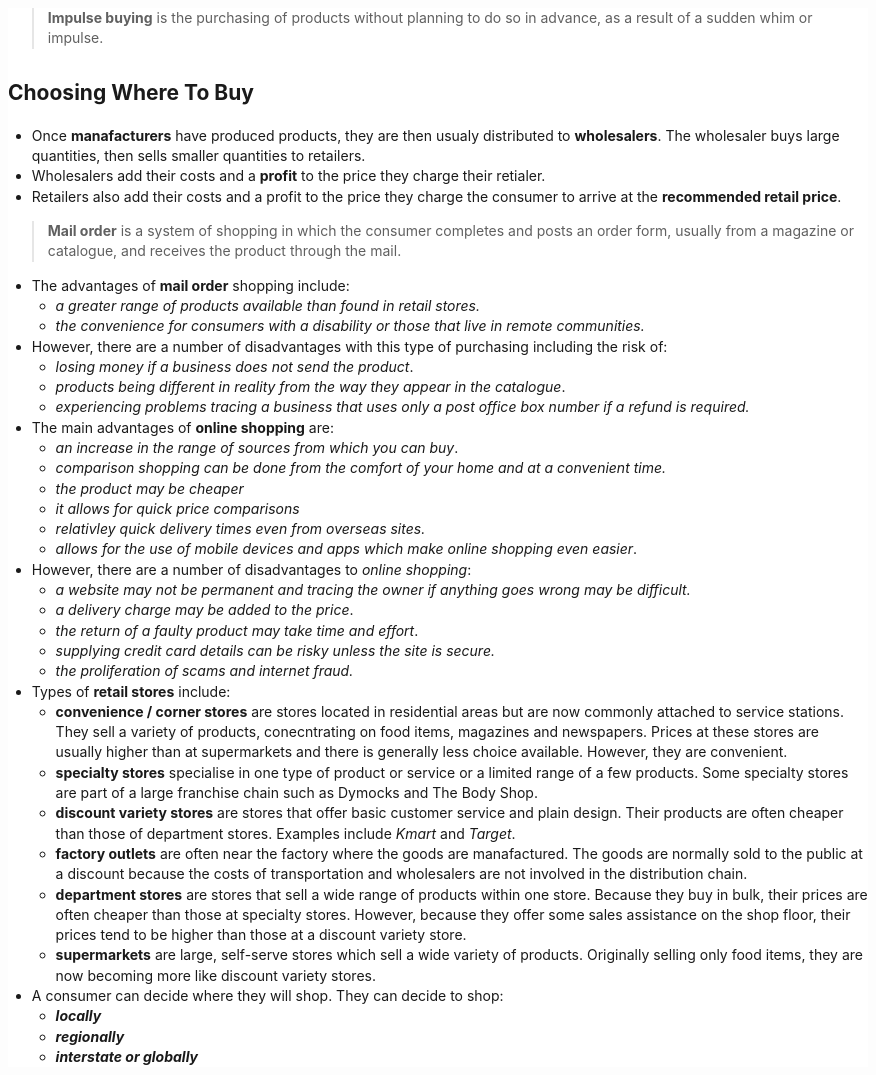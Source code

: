 > **Impulse buying** is the purchasing of products without planning to do so in advance, as a result of a sudden whim or impulse.

## Choosing Where To Buy
- Once **manafacturers** have produced products, they are then usualy distributed to **wholesalers**. The wholesaler buys large quantities, then sells smaller quantities to retailers. 
- Wholesalers add their costs and a **profit** to the price they charge their retialer.
- Retailers also add their costs and a profit to the price they charge the consumer to arrive at the **recommended retail price**.

> **Mail order** is a system of shopping in which the consumer completes and posts an order form, usually from a magazine or catalogue, and receives the product through the mail.

- The advantages of **mail order** shopping include:
	- *a greater range of products available than found in retail stores.*
	- *the convenience for consumers with a disability or those that live in remote communities.*
- However, there are a number of disadvantages with this type of purchasing including the risk of:
	- *losing money if a business does not send the product*.
	- *products being different in reality from the way they appear in the catalogue*.
	- *experiencing problems tracing a business that uses only a post office box number if a refund is required.*
- The main advantages of **online shopping** are:
	- *an increase in the range of sources from which you can buy*.
	- *comparison shopping can be done from the comfort of your home and at a convenient time.*
	- *the product may be cheaper*
	- *it allows for quick price comparisons*
	- *relativley quick delivery times even from overseas sites.*
	- *allows for the use of mobile devices and apps which make online shopping even easier*.
- However, there are a number of disadvantages to *online shopping*:
	- *a website may not be permanent and tracing the owner if anything goes wrong may be difficult.*
	- *a delivery charge may be added to the price*.
	- *the return of a faulty product may take time and effort*.
	- *supplying credit card details can be risky unless the site is secure.*
	- *the proliferation of scams and internet fraud.* 
- Types of **retail stores** include:
	- **convenience / corner stores** are stores located in residential areas but are now commonly attached to service stations. They sell a variety of products, conecntrating on food items, magazines and newspapers. Prices at these stores are usually higher than at supermarkets and there is generally less choice available. However, they are convenient.
	- **specialty stores** specialise in one type of product or service or a limited range of a few products. Some specialty stores are part of a large franchise chain such as Dymocks and The Body Shop.
	- **discount variety stores** are stores that offer basic customer service and plain design. Their products are often cheaper than those of department stores. Examples include *Kmart* and *Target*.
	- **factory outlets** are often near the factory where the goods are manafactured. The goods are normally sold to the public at a discount because the costs of transportation and wholesalers are not involved in the distribution chain.
	- **department stores** are stores that sell a wide range of products within one store. Because they buy in bulk, their prices are often cheaper than those at specialty stores. However, because they offer some sales assistance on the shop floor, their prices tend to be higher than those at a discount variety store.
	- **supermarkets** are large, self-serve stores which sell a wide variety of products. Originally selling only food items, they are now becoming more like discount variety stores.
- A consumer can decide where they will shop. They can decide to shop:
	- *__locally__*
	- *__regionally__*
	- *__interstate or globally__*
